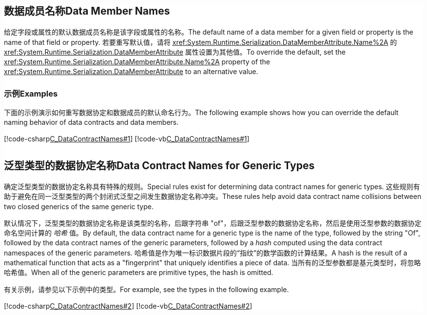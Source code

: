 ## <a name="data-member-names"></a><span data-ttu-id="6901f-126">数据成员名称</span><span class="sxs-lookup"><span data-stu-id="6901f-126">Data Member Names</span></span>

<span data-ttu-id="6901f-127">给定字段或属性的默认数据成员名称是该字段或属性的名称。</span><span class="sxs-lookup"><span data-stu-id="6901f-127">The default name of a data member for a given field or property is the name of that field or property.</span></span> <span data-ttu-id="6901f-128">若要重写默认值，请将 <xref:System.Runtime.Serialization.DataMemberAttribute.Name%2A> 的 <xref:System.Runtime.Serialization.DataMemberAttribute> 属性设置为其他值。</span><span class="sxs-lookup"><span data-stu-id="6901f-128">To override the default, set the <xref:System.Runtime.Serialization.DataMemberAttribute.Name%2A> property of the <xref:System.Runtime.Serialization.DataMemberAttribute> to an alternative value.</span></span>

### <a name="examples"></a><span data-ttu-id="6901f-129">示例</span><span class="sxs-lookup"><span data-stu-id="6901f-129">Examples</span></span>

<span data-ttu-id="6901f-130">下面的示例演示如何重写数据协定和数据成员的默认命名行为。</span><span class="sxs-lookup"><span data-stu-id="6901f-130">The following example shows how you can override the default naming behavior of data contracts and data members.</span></span>

[!code-csharp[C_DataContractNames#1](~/samples/snippets/csharp/VS_Snippets_CFX/c_datacontractnames/cs/source.cs#1)]
[!code-vb[C_DataContractNames#1](~/samples/snippets/visualbasic/VS_Snippets_CFX/c_datacontractnames/vb/source.vb#1)]

## <a name="data-contract-names-for-generic-types"></a><span data-ttu-id="6901f-131">泛型类型的数据协定名称</span><span class="sxs-lookup"><span data-stu-id="6901f-131">Data Contract Names for Generic Types</span></span>

<span data-ttu-id="6901f-132">确定泛型类型的数据协定名称具有特殊的规则。</span><span class="sxs-lookup"><span data-stu-id="6901f-132">Special rules exist for determining data contract names for generic types.</span></span> <span data-ttu-id="6901f-133">这些规则有助于避免在同一泛型类型的两个封闭式泛型之间发生数据协定名称冲突。</span><span class="sxs-lookup"><span data-stu-id="6901f-133">These rules help avoid data contract name collisions between two closed generics of the same generic type.</span></span>

<span data-ttu-id="6901f-134">默认情况下，泛型类型的数据协定名称是该类型的名称，后跟字符串 "of"，后跟泛型参数的数据协定名称，然后是使用泛型参数的数据协定命名空间计算的 *哈希* 值。</span><span class="sxs-lookup"><span data-stu-id="6901f-134">By default, the data contract name for a generic type is the name of the type, followed by the string "Of", followed by the data contract names of the generic parameters, followed by a *hash* computed using the data contract namespaces of the generic parameters.</span></span> <span data-ttu-id="6901f-135">哈希值是作为唯一标识数据片段的“指纹”的数学函数的计算结果。</span><span class="sxs-lookup"><span data-stu-id="6901f-135">A hash is the result of a mathematical function that acts as a "fingerprint" that uniquely identifies a piece of data.</span></span> <span data-ttu-id="6901f-136">当所有的泛型参数都是基元类型时，将忽略哈希值。</span><span class="sxs-lookup"><span data-stu-id="6901f-136">When all of the generic parameters are primitive types, the hash is omitted.</span></span>

<span data-ttu-id="6901f-137">有关示例，请参见以下示例中的类型。</span><span class="sxs-lookup"><span data-stu-id="6901f-137">For example, see the types in the following example.</span></span>

[!code-csharp[C_DataContractNames#2](~/samples/snippets/csharp/VS_Snippets_CFX/c_datacontractnames/cs/source.cs#2)]
[!code-vb[C_DataContractNames#2](~/samples/snippets/visualbasic/VS_Snippets_CFX/c_datacontractnames/vb/source.vb#2)]
